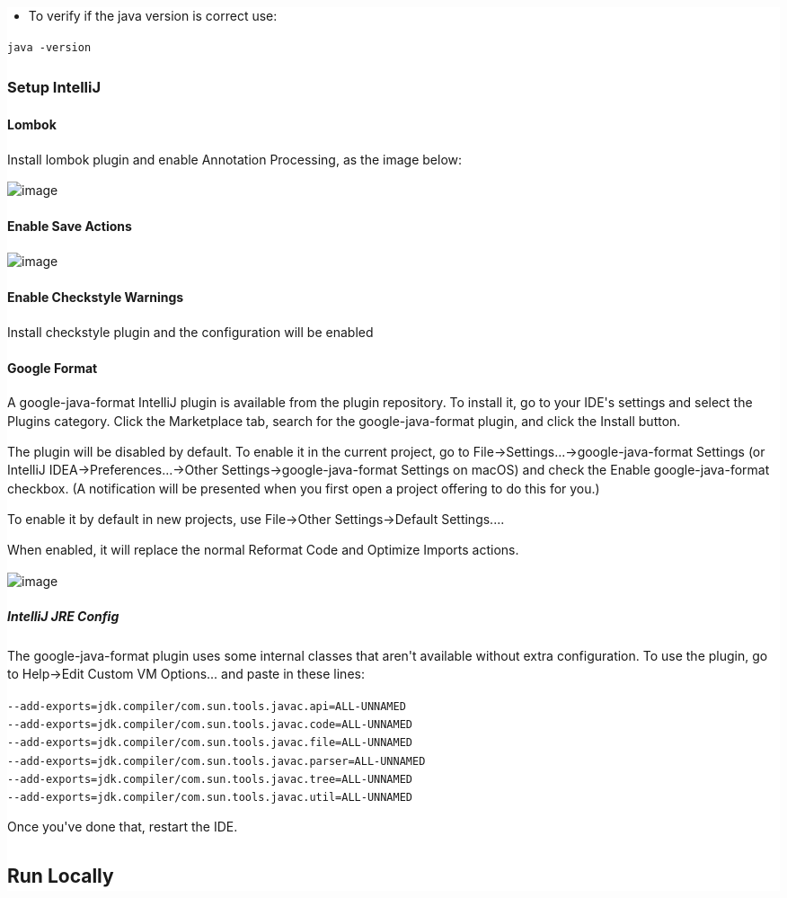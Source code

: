 * To verify if the java version is correct use:

```shell
java -version
```

### Setup IntelliJ

#### Lombok

Install lombok plugin and enable Annotation Processing, as the image below:

![image](docs/images/annotation-procession.png)

#### Enable Save Actions

![image](docs/images/save-actions.png)

#### Enable Checkstyle Warnings

Install checkstyle plugin and the configuration will be enabled

#### Google Format

A google-java-format IntelliJ plugin is available from the plugin repository. To install it, go to
your IDE's settings and select the Plugins category. Click the Marketplace tab, search for the
google-java-format plugin, and click the Install button.

The plugin will be disabled by default. To enable it in the current project, go to
File→Settings...→google-java-format Settings (or IntelliJ IDEA→Preferences...→Other
Settings→google-java-format Settings on macOS) and check the Enable google-java-format checkbox. (A
notification will be presented when you first open a project offering to do this for you.)

To enable it by default in new projects, use File→Other Settings→Default Settings....

When enabled, it will replace the normal Reformat Code and Optimize Imports actions.

![image](docs/images/google-format.png)

##### IntelliJ JRE Config

The google-java-format plugin uses some internal classes that aren't available without extra
configuration. To use the plugin, go to Help→Edit Custom VM Options... and paste in these lines:

```
--add-exports=jdk.compiler/com.sun.tools.javac.api=ALL-UNNAMED
--add-exports=jdk.compiler/com.sun.tools.javac.code=ALL-UNNAMED
--add-exports=jdk.compiler/com.sun.tools.javac.file=ALL-UNNAMED
--add-exports=jdk.compiler/com.sun.tools.javac.parser=ALL-UNNAMED
--add-exports=jdk.compiler/com.sun.tools.javac.tree=ALL-UNNAMED
--add-exports=jdk.compiler/com.sun.tools.javac.util=ALL-UNNAMED
```

Once you've done that, restart the IDE.

## Run Locally
